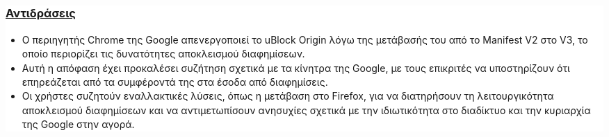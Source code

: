 ### [Αντιδράσεις](https://news.ycombinator.com/item?id=41853411)

- Ο περιηγητής Chrome της Google απενεργοποιεί το uBlock Origin λόγω της μετάβασής του από το Manifest V2 στο V3, το οποίο περιορίζει τις δυνατότητες αποκλεισμού διαφημίσεων.
- Αυτή η απόφαση έχει προκαλέσει συζήτηση σχετικά με τα κίνητρα της Google, με τους επικριτές να υποστηρίζουν ότι επηρεάζεται από τα συμφέροντά της στα έσοδα από διαφημίσεις.
- Οι χρήστες συζητούν εναλλακτικές λύσεις, όπως η μετάβαση στο Firefox, για να διατηρήσουν τη λειτουργικότητα αποκλεισμού διαφημίσεων και να αντιμετωπίσουν ανησυχίες σχετικά με την ιδιωτικότητα στο διαδίκτυο και την κυριαρχία της Google στην αγορά.

<head>
  <meta property="og:title" content="Η FTC ανακοινώνει τον κανόνα 'click-to-cancel' που καθιστά ευκολότερη την ακύρωση συνδρομών" />
  <meta property="og:type" content="website" />
  <meta property="og:image" content="https://og.cho.sh/api/og/?title=%CE%97%20FTC%20%CE%B1%CE%BD%CE%B1%CE%BA%CE%BF%CE%B9%CE%BD%CF%8E%CE%BD%CE%B5%CE%B9%20%CF%84%CE%BF%CE%BD%20%CE%BA%CE%B1%CE%BD%CF%8C%CE%BD%CE%B1%20%22click-to-cancel%22%20%CF%80%CE%BF%CF%85%20%CE%BA%CE%B1%CE%B8%CE%B9%CF%83%CF%84%CE%AC%20%CE%B5%CF%85%CE%BA%CE%BF%CE%BB%CF%8C%CF%84%CE%B5%CF%81%CE%B7%20%CF%84%CE%B7%CE%BD%20%CE%B1%CE%BA%CF%8D%CF%81%CF%89%CF%83%CE%B7%20%CF%83%CF%85%CE%BD%CE%B4%CF%81%CE%BF%CE%BC%CF%8E%CE%BD&subheading=%CE%A4%CE%B5%CF%84%CE%AC%CF%81%CF%84%CE%B7%2016%20%CE%9F%CE%BA%CF%84%CF%89%CE%B2%CF%81%CE%AF%CE%BF%CF%85%202024%3A%20%CE%A0%CE%B5%CF%81%CE%AF%CE%BB%CE%B7%CF%88%CE%B7%20Hacker%20News" />
</head>
